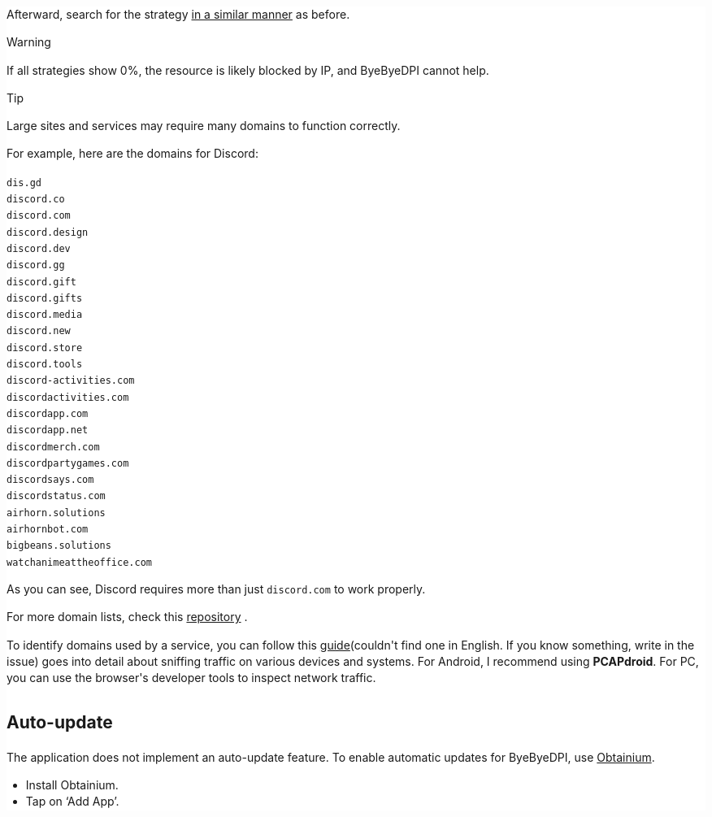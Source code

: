 Afterward, search for the strategy [in a similar manner](start.en.md#setting) as before.

> [!WARNING]
> If all strategies show 0%, the resource is likely blocked by IP, and ByeByeDPI cannot help.

> [!TIP]
> Large sites and services may require many domains to function correctly.

For example, here are the domains for Discord:

```
dis.gd
discord.co
discord.com
discord.design
discord.dev
discord.gg
discord.gift
discord.gifts
discord.media
discord.new
discord.store
discord.tools
discord-activities.com
discordactivities.com
discordapp.com
discordapp.net
discordmerch.com
discordpartygames.com
discordsays.com
discordstatus.com
airhorn.solutions
airhornbot.com
bigbeans.solutions
watchanimeattheoffice.com
```

As you can see, Discord requires more than just `discord.com` to work properly.

For more domain lists, check this [repository](https://github.com/v2fly/domain-list-community) .

To identify domains used by a service, you can follow this [guide](https://itdog.info/analiziruem-trafik-i-opredelyaem-domeny-kotorye-ispolzuyut-sajty-i-prilozheniya/)(couldn't find one in English. If you know something, write in the issue) goes into detail about sniffing traffic on various devices and systems.
For Android, I recommend using **PCAPdroid**. For PC, you can use the browser's developer tools to inspect network traffic.

## <a id="autoupdate">Auto-update</a>

The application does not implement an auto-update feature. To enable automatic updates for ByeByeDPI, use [Obtainium](https://github.com/ImranR98/Obtainium).

- Install Obtainium.
- Tap on ‘Add App’.

[^1]: Team selection is in development. There may be errors. **Strategies are not generated automatically** - they are always the same. In the current implementation, the selection does not actually select anything - it just checks the performance of a set of strategies that have been added to it by the developer.